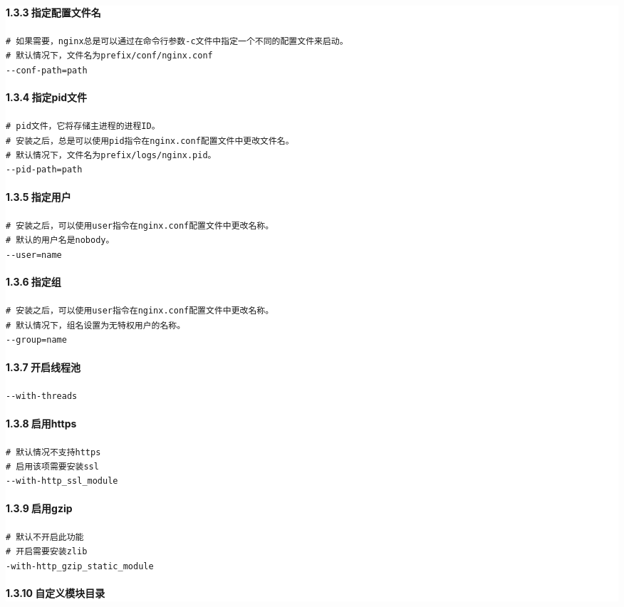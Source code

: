 #### 1.3.3 指定配置文件名

```
# 如果需要，nginx总是可以通过在命令行参数-c文件中指定一个不同的配置文件来启动。
# 默认情况下，文件名为prefix/conf/nginx.conf
--conf-path=path
```

#### 1.3.4 指定pid文件

```
# pid文件，它将存储主进程的进程ID。
# 安装之后，总是可以使用pid指令在nginx.conf配置文件中更改文件名。
# 默认情况下，文件名为prefix/logs/nginx.pid。
--pid-path=path
```

#### 1.3.5 指定用户

```
# 安装之后，可以使用user指令在nginx.conf配置文件中更改名称。
# 默认的用户名是nobody。
--user=name
```

#### 1.3.6 指定组

```
# 安装之后，可以使用user指令在nginx.conf配置文件中更改名称。
# 默认情况下，组名设置为无特权用户的名称。
--group=name
```

#### 1.3.7 开启线程池

```
--with-threads
```

#### 1.3.8 启用https

```
# 默认情况不支持https
# 启用该项需要安装ssl
--with-http_ssl_module
```

#### 1.3.9 启用gzip

```
# 默认不开启此功能
# 开启需要安装zlib
-with-http_gzip_static_module
```

#### 1.3.10 自定义模块目录
